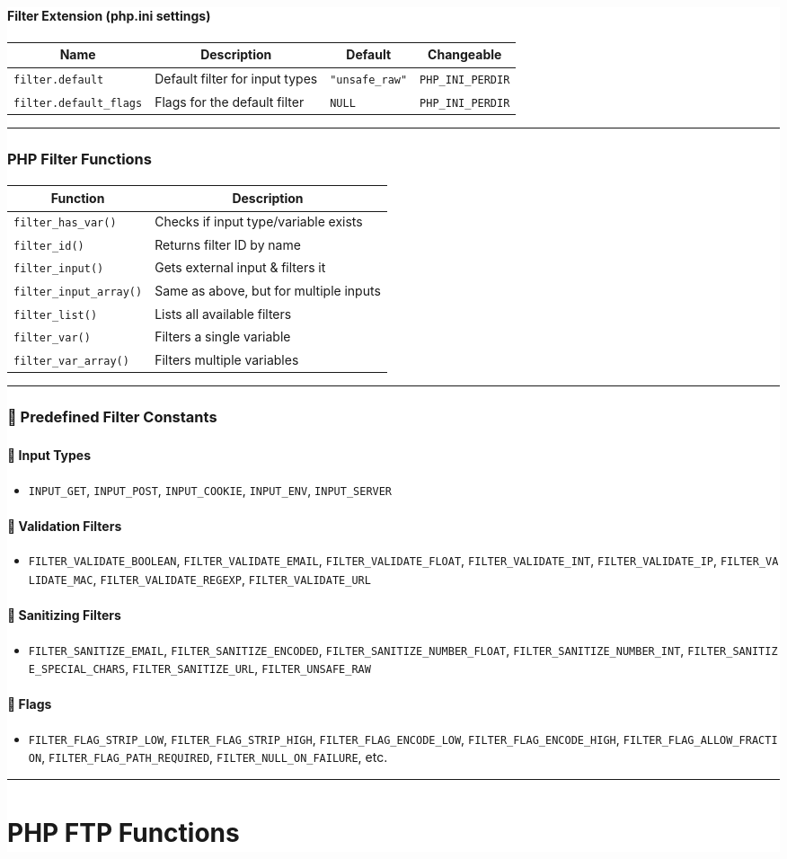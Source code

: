#### **Filter Extension (php.ini settings)**

| Name                   | Description                    | Default        | Changeable       |
| ---------------------- | ------------------------------ | -------------- | ---------------- |
| `filter.default`       | Default filter for input types | `"unsafe_raw"` | `PHP_INI_PERDIR` |
| `filter.default_flags` | Flags for the default filter   | `NULL`         | `PHP_INI_PERDIR` |

---

### PHP Filter Functions

| Function               | Description                            |
| ---------------------- | -------------------------------------- |
| `filter_has_var()`     | Checks if input type/variable exists   |
| `filter_id()`          | Returns filter ID by name              |
| `filter_input()`       | Gets external input & filters it       |
| `filter_input_array()` | Same as above, but for multiple inputs |
| `filter_list()`        | Lists all available filters            |
| `filter_var()`         | Filters a single variable              |
| `filter_var_array()`   | Filters multiple variables             |

---

### 📌 Predefined Filter Constants

#### 🔹 **Input Types**

* `INPUT_GET`, `INPUT_POST`, `INPUT_COOKIE`, `INPUT_ENV`, `INPUT_SERVER`

#### 🔹 **Validation Filters**

* `FILTER_VALIDATE_BOOLEAN`, `FILTER_VALIDATE_EMAIL`, `FILTER_VALIDATE_FLOAT`, `FILTER_VALIDATE_INT`, `FILTER_VALIDATE_IP`, `FILTER_VALIDATE_MAC`, `FILTER_VALIDATE_REGEXP`, `FILTER_VALIDATE_URL`

#### 🔹 **Sanitizing Filters**

* `FILTER_SANITIZE_EMAIL`, `FILTER_SANITIZE_ENCODED`, `FILTER_SANITIZE_NUMBER_FLOAT`, `FILTER_SANITIZE_NUMBER_INT`, `FILTER_SANITIZE_SPECIAL_CHARS`, `FILTER_SANITIZE_URL`, `FILTER_UNSAFE_RAW`

#### 🔹 **Flags**

* `FILTER_FLAG_STRIP_LOW`, `FILTER_FLAG_STRIP_HIGH`, `FILTER_FLAG_ENCODE_LOW`, `FILTER_FLAG_ENCODE_HIGH`, `FILTER_FLAG_ALLOW_FRACTION`, `FILTER_FLAG_PATH_REQUIRED`, `FILTER_NULL_ON_FAILURE`, etc.

---

# PHP FTP Functions
